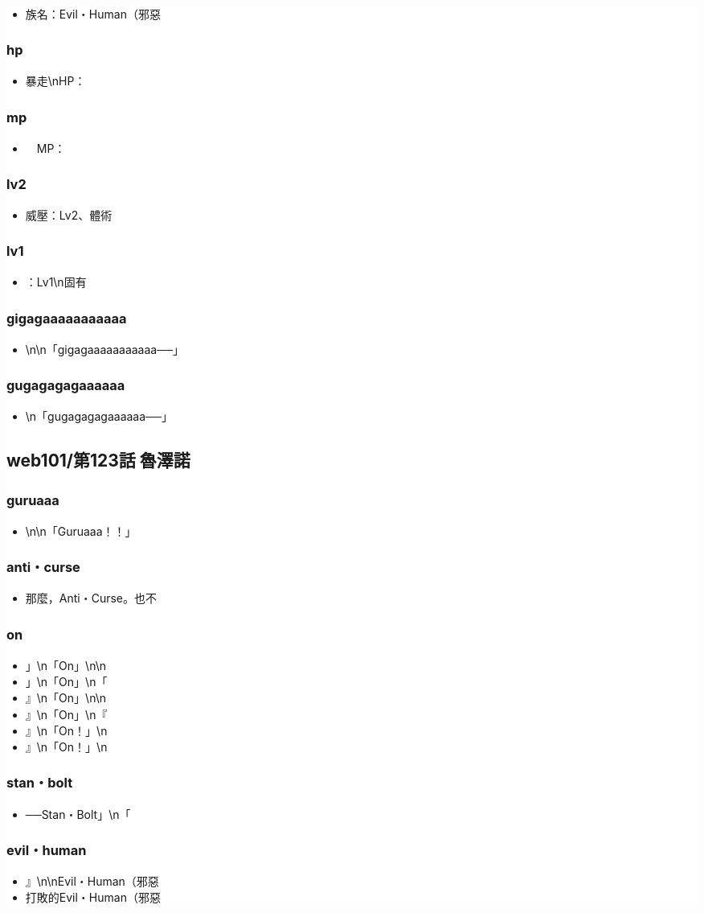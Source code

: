 - 族名：Evil・Human（邪惡

### hp

- 暴走\nHP：

### mp

- 　MP：

### lv2

- 威壓：Lv2、體術

### lv1

- ：Lv1\n固有

### gigagaaaaaaaaaaa

- \n\n「gigagaaaaaaaaaaa──」

### gugagagagaaaaaa

- \n「gugagagagaaaaaa──」


## web101/第123話 魯澤諾

### guruaaa

- \n\n「Guruaaa！！」

### anti・curse

- 那麼，Anti・Curse。也不

### on

- 」\n「On」\n\n
- 」\n「On」\n「
- 』\n「On」\n\n
- 』\n「On」\n『
- 』\n「On！」\n
- 』\n「On！」\n

### stan・bolt

- ──Stan・Bolt」\n「

### evil・human

- 』\n\nEvil・Human（邪惡
- 打敗的Evil・Human（邪惡
